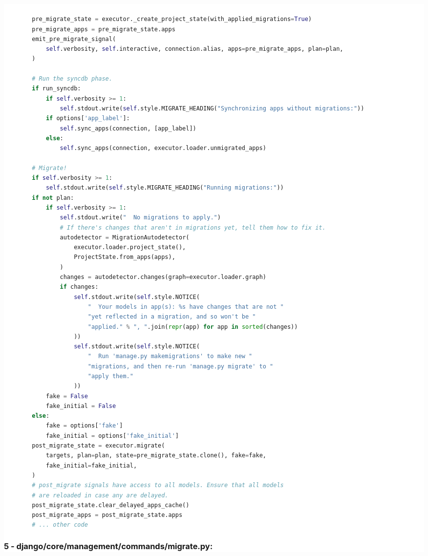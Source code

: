 ```python

        pre_migrate_state = executor._create_project_state(with_applied_migrations=True)
        pre_migrate_apps = pre_migrate_state.apps
        emit_pre_migrate_signal(
            self.verbosity, self.interactive, connection.alias, apps=pre_migrate_apps, plan=plan,
        )

        # Run the syncdb phase.
        if run_syncdb:
            if self.verbosity >= 1:
                self.stdout.write(self.style.MIGRATE_HEADING("Synchronizing apps without migrations:"))
            if options['app_label']:
                self.sync_apps(connection, [app_label])
            else:
                self.sync_apps(connection, executor.loader.unmigrated_apps)

        # Migrate!
        if self.verbosity >= 1:
            self.stdout.write(self.style.MIGRATE_HEADING("Running migrations:"))
        if not plan:
            if self.verbosity >= 1:
                self.stdout.write("  No migrations to apply.")
                # If there's changes that aren't in migrations yet, tell them how to fix it.
                autodetector = MigrationAutodetector(
                    executor.loader.project_state(),
                    ProjectState.from_apps(apps),
                )
                changes = autodetector.changes(graph=executor.loader.graph)
                if changes:
                    self.stdout.write(self.style.NOTICE(
                        "  Your models in app(s): %s have changes that are not "
                        "yet reflected in a migration, and so won't be "
                        "applied." % ", ".join(repr(app) for app in sorted(changes))
                    ))
                    self.stdout.write(self.style.NOTICE(
                        "  Run 'manage.py makemigrations' to make new "
                        "migrations, and then re-run 'manage.py migrate' to "
                        "apply them."
                    ))
            fake = False
            fake_initial = False
        else:
            fake = options['fake']
            fake_initial = options['fake_initial']
        post_migrate_state = executor.migrate(
            targets, plan=plan, state=pre_migrate_state.clone(), fake=fake,
            fake_initial=fake_initial,
        )
        # post_migrate signals have access to all models. Ensure that all models
        # are reloaded in case any are delayed.
        post_migrate_state.clear_delayed_apps_cache()
        post_migrate_apps = post_migrate_state.apps
        # ... other code
```
### 5 - django/core/management/commands/migrate.py:
